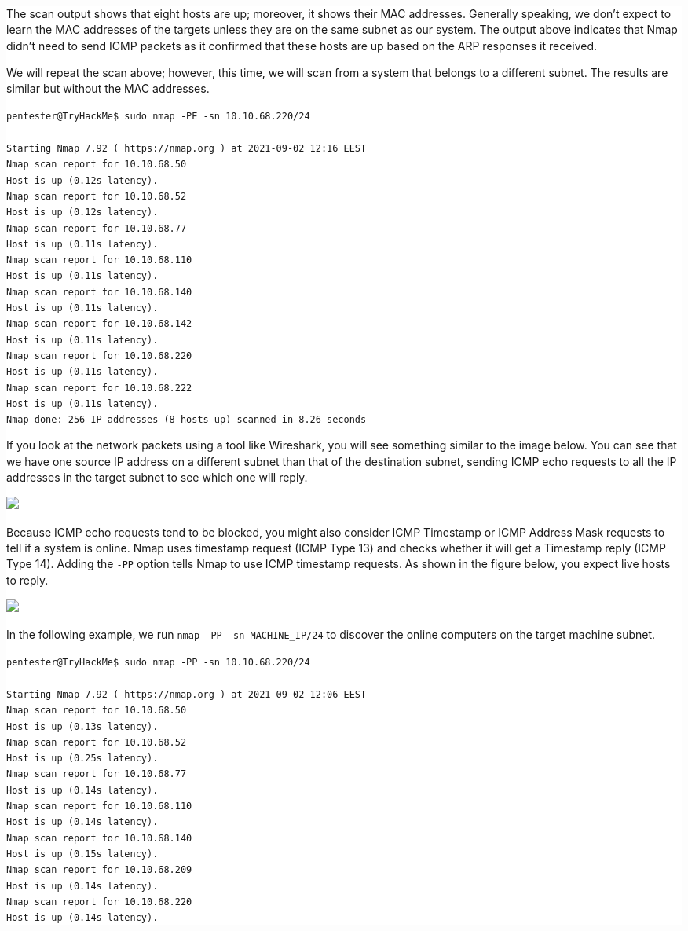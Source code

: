 The scan output shows that eight hosts are up; moreover, it shows their MAC addresses. Generally speaking, we don’t expect to learn the MAC addresses of the targets unless they are on the same subnet as our system. The output above indicates that Nmap didn’t need to send ICMP packets as it confirmed that these hosts are up based on the ARP responses it received.

We will repeat the scan above; however, this time, we will scan from a system that belongs to a different subnet. The results are similar but without the MAC addresses.


```shell-session
pentester@TryHackMe$ sudo nmap -PE -sn 10.10.68.220/24

Starting Nmap 7.92 ( https://nmap.org ) at 2021-09-02 12:16 EEST
Nmap scan report for 10.10.68.50
Host is up (0.12s latency).
Nmap scan report for 10.10.68.52
Host is up (0.12s latency).
Nmap scan report for 10.10.68.77
Host is up (0.11s latency).
Nmap scan report for 10.10.68.110
Host is up (0.11s latency).
Nmap scan report for 10.10.68.140
Host is up (0.11s latency).
Nmap scan report for 10.10.68.142
Host is up (0.11s latency).
Nmap scan report for 10.10.68.220
Host is up (0.11s latency).
Nmap scan report for 10.10.68.222
Host is up (0.11s latency).
Nmap done: 256 IP addresses (8 hosts up) scanned in 8.26 seconds
```

If you look at the network packets using a tool like Wireshark, you will see something similar to the image below. You can see that we have one source IP address on a different subnet than that of the destination subnet, sending ICMP echo requests to all the IP addresses in the target subnet to see which one will reply.

![](https://tryhackme-images.s3.amazonaws.com/user-uploads/5f04259cf9bf5b57aed2c476/room-content/0fa352ccc303a6e840929ab4a21848b1.png)

Because ICMP echo requests tend to be blocked, you might also consider ICMP Timestamp or ICMP Address Mask requests to tell if a system is online. Nmap uses timestamp request (ICMP Type 13) and checks whether it will get a Timestamp reply (ICMP Type 14). Adding the `-PP` option tells Nmap to use ICMP timestamp requests. As shown in the figure below, you expect live hosts to reply.

![](https://tryhackme-images.s3.amazonaws.com/user-uploads/5f04259cf9bf5b57aed2c476/room-content/06443faaa41a349ff46732d60e2e3bcd.png)

In the following example, we run `nmap -PP -sn MACHINE_IP/24` to discover the online computers on the target machine subnet.

```shell-session
pentester@TryHackMe$ sudo nmap -PP -sn 10.10.68.220/24

Starting Nmap 7.92 ( https://nmap.org ) at 2021-09-02 12:06 EEST
Nmap scan report for 10.10.68.50
Host is up (0.13s latency).
Nmap scan report for 10.10.68.52
Host is up (0.25s latency).
Nmap scan report for 10.10.68.77
Host is up (0.14s latency).
Nmap scan report for 10.10.68.110
Host is up (0.14s latency).
Nmap scan report for 10.10.68.140
Host is up (0.15s latency).
Nmap scan report for 10.10.68.209
Host is up (0.14s latency).
Nmap scan report for 10.10.68.220
Host is up (0.14s latency).
```